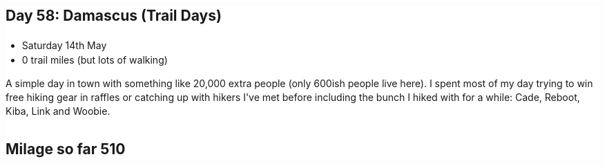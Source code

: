 ## Day 58: Damascus (Trail Days)

- Saturday 14th May
- 0 trail miles (but lots of walking)

A simple day in town with something like 20,000 extra people (only 600ish people live here). I spent most of my day trying to win free hiking gear in raffles or catching up with hikers I've met before including the bunch I hiked with for a while: Cade, Reboot, Kiba, Link and Woobie.

## Milage so far 510